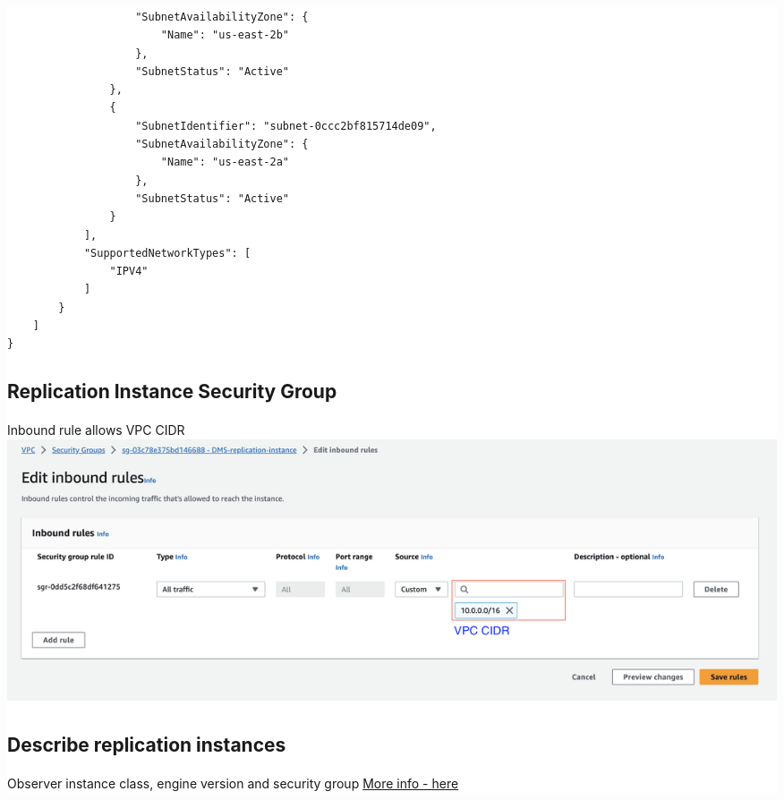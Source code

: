 ```
                    "SubnetAvailabilityZone": {
                        "Name": "us-east-2b"
                    },
                    "SubnetStatus": "Active"
                },
                {
                    "SubnetIdentifier": "subnet-0ccc2bf815714de09",
                    "SubnetAvailabilityZone": {
                        "Name": "us-east-2a"
                    },
                    "SubnetStatus": "Active"
                }
            ],
            "SupportedNetworkTypes": [
                "IPV4"
            ]
        }
    ]
}
```

## Replication Instance Security Group ##
Inbound rule allows VPC CIDR
![Security group](pics/migrate/security/replication-instance.png)


## Describe replication instances ##
Observer instance class, engine version and security group
[More info - here](https://docs.aws.amazon.com/cli/latest/reference/dms/describe-replication-instances.html)
